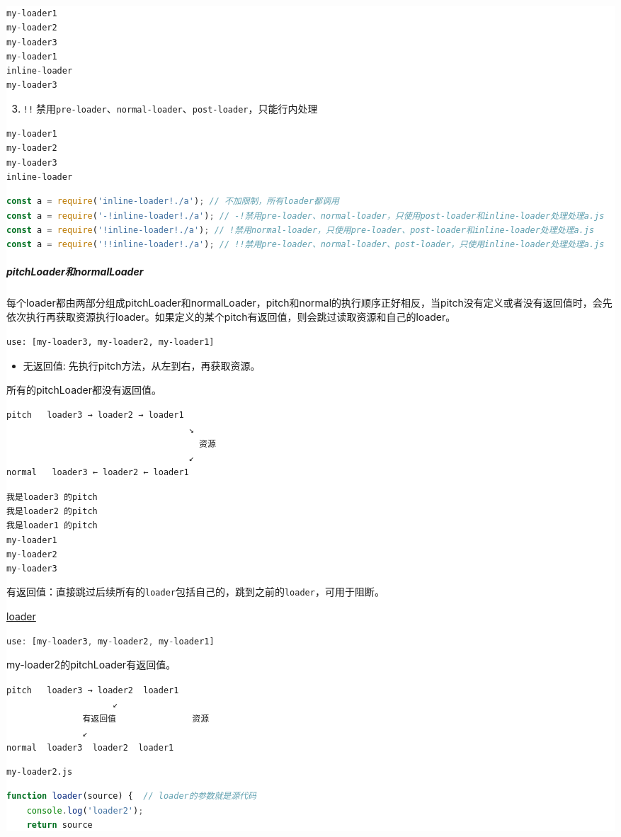```js
my-loader1
my-loader2
my-loader3
my-loader1
inline-loader
my-loader3
```
3. `!!` 禁用`pre-loader`、`normal-loader`、`post-loader`，只能行内处理

```js
my-loader1
my-loader2
my-loader3
inline-loader
```
```js
const a = require('inline-loader!./a'); // 不加限制，所有loader都调用
const a = require('-!inline-loader!./a'); // -!禁用pre-loader、normal-loader，只使用post-loader和inline-loader处理处理a.js
const a = require('!inline-loader!./a'); // !禁用normal-loader，只使用pre-loader、post-loader和inline-loader处理处理a.js
const a = require('!!inline-loader!./a'); // !!禁用pre-loader、normal-loader、post-loader，只使用inline-loader处理处理a.js
```
##### pitchLoader和normalLoader
每个loader都由两部分组成pitchLoader和normalLoader，pitch和normal的执行顺序正好相反，当pitch没有定义或者没有返回值时，会先依次执行再获取资源执行loader。如果定义的某个pitch有返回值，则会跳过读取资源和自己的loader。

`use: [my-loader3, my-loader2, my-loader1]`

* 无返回值: 先执行pitch方法，从左到右，再获取资源。

所有的pitchLoader都没有返回值。
```js
pitch   loader3 → loader2 → loader1
                                    ↘
                                      资源
                                    ↙
normal   loader3 ← loader2 ← loader1
```
```js
我是loader3 的pitch
我是loader2 的pitch
我是loader1 的pitch
my-loader1
my-loader2
my-loader3
```
有返回值：直接跳过后续所有的`loader`包括自己的，跳到之前的`loader`，可用于阻断。

[loader](https://webpack.docschina.org/api/loaders/)
```js
use: [my-loader3, my-loader2, my-loader1]
```
my-loader2的pitchLoader有返回值。
```js
pitch   loader3 → loader2  loader1
                     ↙
               有返回值               资源
               ↙
normal  loader3  loader2  loader1
```
`my-loader2.js`
```js
function loader(source) {  // loader的参数就是源代码
    console.log('loader2');
    return source
```
